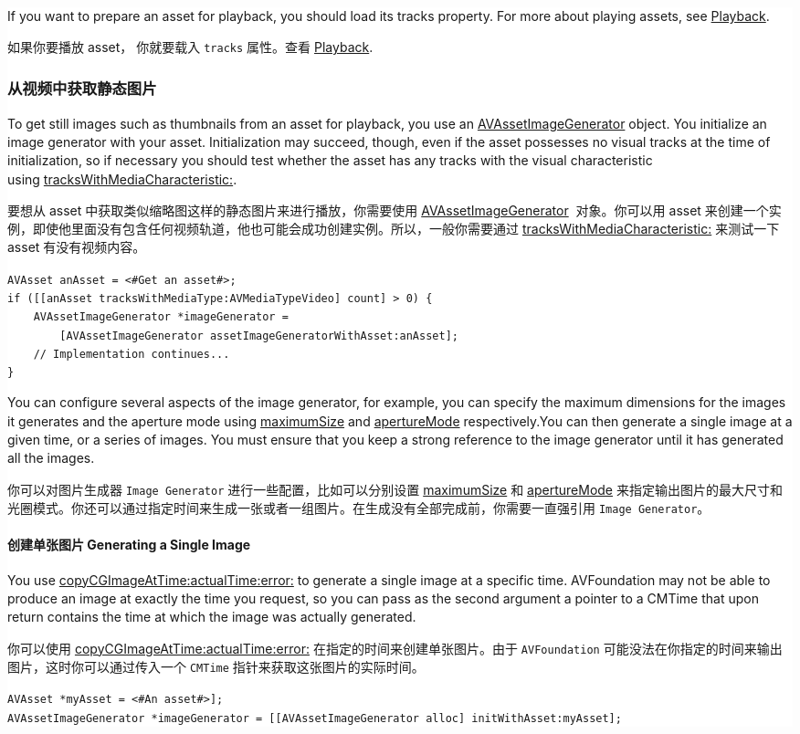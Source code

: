 If you want to prepare an asset for playback, you should load its tracks property. For more about playing assets, see [Playback](https://developer.apple.com/library/content/documentation/AudioVideo/Conceptual/AVFoundationPG/Articles/02_Playback.html#//apple_ref/doc/uid/TP40010188-CH3-SW1).

如果你要播放 asset， 你就要载入 `tracks` 属性。查看 [Playback](https://developer.apple.com/library/content/documentation/AudioVideo/Conceptual/AVFoundationPG/Articles/02_Playback.html#//apple_ref/doc/uid/TP40010188-CH3-SW1).

### 从视频中获取静态图片

To get still images such as thumbnails from an asset for playback, you use an [AVAssetImageGenerator](https://developer.apple.com/documentation/avfoundation/avassetimagegenerator) object. You initialize an image generator with your asset. Initialization may succeed, though, even if the asset possesses no visual tracks at the time of initialization, so if necessary you should test whether the asset has any tracks with the visual characteristic using [tracksWithMediaCharacteristic:](https://developer.apple.com/documentation/avfoundation/avasset/1389554-trackswithmediacharacteristic).

要想从 asset 中获取类似缩略图这样的静态图片来进行播放，你需要使用 [AVAssetImageGenerator](https://developer.apple.com/documentation/avfoundation/avassetimagegenerator)  对象。你可以用 asset 来创建一个实例，即使他里面没有包含任何视频轨道，他也可能会成功创建实例。所以，一般你需要通过 [tracksWithMediaCharacteristic:](https://developer.apple.com/documentation/avfoundation/avasset/1389554-trackswithmediacharacteristic) 来测试一下 asset 有没有视频内容。

	AVAsset anAsset = <#Get an asset#>;
	if ([[anAsset tracksWithMediaType:AVMediaTypeVideo] count] > 0) {
	    AVAssetImageGenerator *imageGenerator =
	        [AVAssetImageGenerator assetImageGeneratorWithAsset:anAsset];
	    // Implementation continues...
	}

You can configure several aspects of the image generator, for example, you can specify the maximum dimensions for the images it generates and the aperture mode using [maximumSize](https://developer.apple.com/documentation/avfoundation/avassetimagegenerator/1387560-maximumsize) and [apertureMode](https://developer.apple.com/documentation/avfoundation/avassetimagegenerator/1389314-aperturemode) respectively.You can then generate a single image at a given time, or a series of images. You must ensure that you keep a strong reference to the image generator until it has generated all the images.

你可以对图片生成器 `Image Generator` 进行一些配置，比如可以分别设置 [maximumSize](https://developer.apple.com/documentation/avfoundation/avassetimagegenerator/1387560-maximumsize) 和 [apertureMode](https://developer.apple.com/documentation/avfoundation/avassetimagegenerator/1389314-aperturemode) 来指定输出图片的最大尺寸和光圈模式。你还可以通过指定时间来生成一张或者一组图片。在生成没有全部完成前，你需要一直强引用 `Image Generator`。

#### 创建单张图片 Generating a Single Image

You use [copyCGImageAtTime:actualTime:error:](https://developer.apple.com/documentation/avfoundation/avassetimagegenerator/1387303-copycgimageattime) to generate a single image at a specific time. AVFoundation may not be able to produce an image at exactly the time you request, so you can pass as the second argument a pointer to a CMTime that upon return contains the time at which the image was actually generated.

你可以使用 [copyCGImageAtTime:actualTime:error:](https://developer.apple.com/documentation/avfoundation/avassetimagegenerator/1387303-copycgimageattime) 在指定的时间来创建单张图片。由于 `AVFoundation` 可能没法在你指定的时间来输出图片，这时你可以通过传入一个 `CMTime` 指针来获取这张图片的实际时间。

	AVAsset *myAsset = <#An asset#>];
	AVAssetImageGenerator *imageGenerator = [[AVAssetImageGenerator alloc] initWithAsset:myAsset];
	 